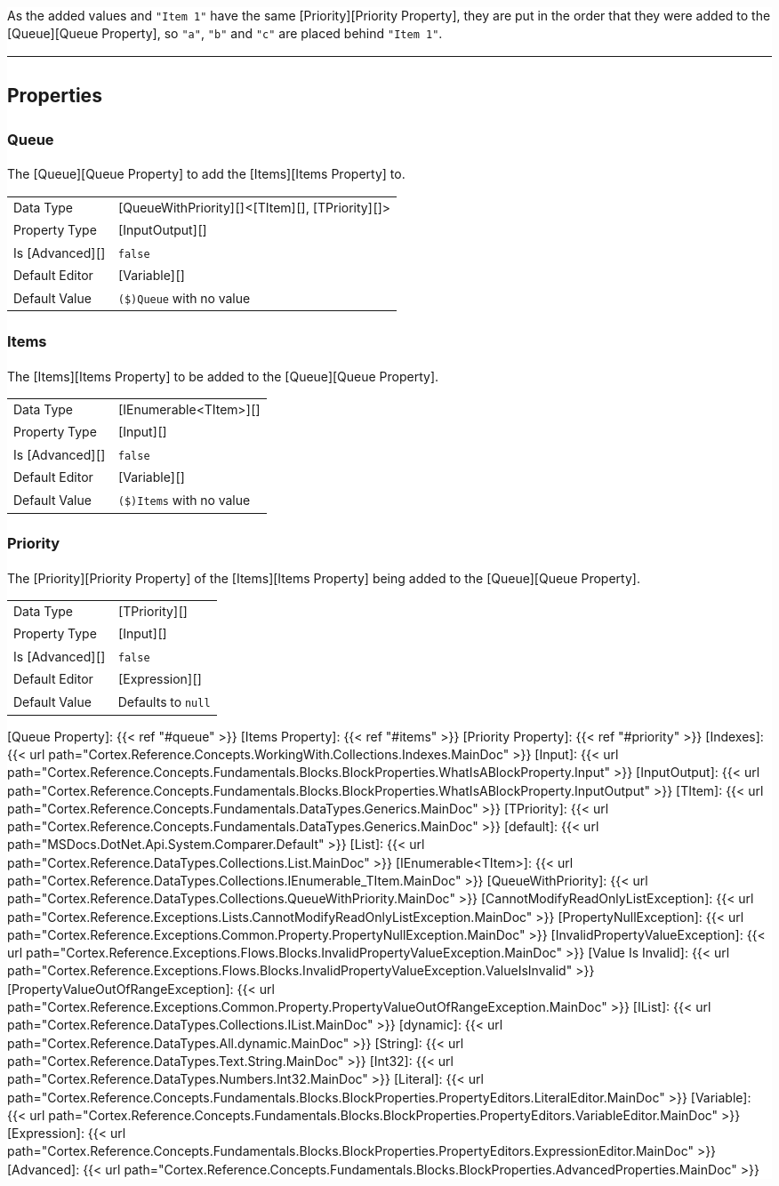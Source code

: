 As the added values and `"Item 1"` have the same [Priority][Priority Property], they are put in the order that they were added to the [Queue][Queue Property], so `"a"`, `"b"` and `"c"` are placed behind `"Item 1"`.

***

## Properties

### Queue

The [Queue][Queue Property] to add the [Items][Items Property] to.
  
| | |
|--------------------|---------------------------|
| Data Type | [QueueWithPriority][]&lt;[TItem][], [TPriority][]&gt; |
| Property Type | [InputOutput][] |
| Is [Advanced][] | `false` |
| Default Editor | [Variable][] |
| Default Value | `($)Queue` with no value |

### Items

The [Items][Items Property] to be added to the [Queue][Queue Property].

| | |
|--------------------|---------------------------|
| Data Type | [IEnumerable&lt;TItem&gt;][] |
| Property Type | [Input][] |
| Is [Advanced][] | `false` |
| Default Editor | [Variable][] |
| Default Value | `($)Items` with no value |

### Priority

The [Priority][Priority Property] of the [Items][Items Property] being added to the [Queue][Queue Property].  

| | |
|--------------------|---------------------------|
| Data Type | [TPriority][] |
| Property Type | [Input][] |
| Is [Advanced][] | `false` |
| Default Editor | [Expression][] |
| Default Value | Defaults to `null` |


[Queue Property]: {{< ref "#queue" >}}
[Items Property]: {{< ref "#items" >}}
[Priority Property]: {{< ref "#priority" >}}
[Indexes]: {{< url path="Cortex.Reference.Concepts.WorkingWith.Collections.Indexes.MainDoc" >}}
[Input]: {{< url path="Cortex.Reference.Concepts.Fundamentals.Blocks.BlockProperties.WhatIsABlockProperty.Input" >}}
[InputOutput]: {{< url path="Cortex.Reference.Concepts.Fundamentals.Blocks.BlockProperties.WhatIsABlockProperty.InputOutput" >}}
[TItem]: {{< url path="Cortex.Reference.Concepts.Fundamentals.DataTypes.Generics.MainDoc" >}}
[TPriority]: {{< url path="Cortex.Reference.Concepts.Fundamentals.DataTypes.Generics.MainDoc" >}}
[default]: {{< url path="MSDocs.DotNet.Api.System.Comparer.Default" >}}
[List]: {{< url path="Cortex.Reference.DataTypes.Collections.List.MainDoc" >}}
[IEnumerable&lt;TItem&gt;]: {{< url path="Cortex.Reference.DataTypes.Collections.IEnumerable_TItem.MainDoc" >}}
[QueueWithPriority]: {{< url path="Cortex.Reference.DataTypes.Collections.QueueWithPriority.MainDoc" >}}
[CannotModifyReadOnlyListException]: {{< url path="Cortex.Reference.Exceptions.Lists.CannotModifyReadOnlyListException.MainDoc" >}}
[PropertyNullException]: {{< url path="Cortex.Reference.Exceptions.Common.Property.PropertyNullException.MainDoc" >}}
[InvalidPropertyValueException]: {{< url path="Cortex.Reference.Exceptions.Flows.Blocks.InvalidPropertyValueException.MainDoc" >}}
[Value Is Invalid]: {{< url path="Cortex.Reference.Exceptions.Flows.Blocks.InvalidPropertyValueException.ValueIsInvalid" >}}
[PropertyValueOutOfRangeException]: {{< url path="Cortex.Reference.Exceptions.Common.Property.PropertyValueOutOfRangeException.MainDoc" >}}
[IList]: {{< url path="Cortex.Reference.DataTypes.Collections.IList.MainDoc" >}}
[dynamic]: {{< url path="Cortex.Reference.DataTypes.All.dynamic.MainDoc" >}}
[String]: {{< url path="Cortex.Reference.DataTypes.Text.String.MainDoc" >}}
[Int32]: {{< url path="Cortex.Reference.DataTypes.Numbers.Int32.MainDoc" >}}
[Literal]: {{< url path="Cortex.Reference.Concepts.Fundamentals.Blocks.BlockProperties.PropertyEditors.LiteralEditor.MainDoc" >}}
[Variable]: {{< url path="Cortex.Reference.Concepts.Fundamentals.Blocks.BlockProperties.PropertyEditors.VariableEditor.MainDoc" >}}
[Expression]: {{< url path="Cortex.Reference.Concepts.Fundamentals.Blocks.BlockProperties.PropertyEditors.ExpressionEditor.MainDoc" >}}
[Advanced]: {{< url path="Cortex.Reference.Concepts.Fundamentals.Blocks.BlockProperties.AdvancedProperties.MainDoc" >}}